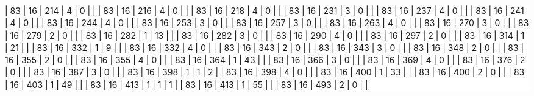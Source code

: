 | 83         | 16               | 214     | 4                      | 0     |       |
| 83         | 16               | 216     | 4                      | 0     |       |
| 83         | 16               | 218     | 4                      | 0     |       |
| 83         | 16               | 231     | 3                      | 0     |       |
| 83         | 16               | 237     | 4                      | 0     |       |
| 83         | 16               | 241     | 4                      | 0     |       |
| 83         | 16               | 244     | 4                      | 0     |       |
| 83         | 16               | 253     | 3                      | 0     |       |
| 83         | 16               | 257     | 3                      | 0     |       |
| 83         | 16               | 263     | 4                      | 0     |       |
| 83         | 16               | 270     | 3                      | 0     |       |
| 83         | 16               | 279     | 2                      | 0     |       |
| 83         | 16               | 282     | 1                      | 13    |       |
| 83         | 16               | 282     | 3                      | 0     |       |
| 83         | 16               | 290     | 4                      | 0     |       |
| 83         | 16               | 297     | 2                      | 0     |       |
| 83         | 16               | 314     | 1                      | 21    |       |
| 83         | 16               | 332     | 1                      | 9     |       |
| 83         | 16               | 332     | 4                      | 0     |       |
| 83         | 16               | 343     | 2                      | 0     |       |
| 83         | 16               | 343     | 3                      | 0     |       |
| 83         | 16               | 348     | 2                      | 0     |       |
| 83         | 16               | 355     | 2                      | 0     |       |
| 83         | 16               | 355     | 4                      | 0     |       |
| 83         | 16               | 364     | 1                      | 43    |       |
| 83         | 16               | 366     | 3                      | 0     |       |
| 83         | 16               | 369     | 4                      | 0     |       |
| 83         | 16               | 376     | 2                      | 0     |       |
| 83         | 16               | 387     | 3                      | 0     |       |
| 83         | 16               | 398     | 1                      | 1     | 2     |
| 83         | 16               | 398     | 4                      | 0     |       |
| 83         | 16               | 400     | 1                      | 33    |       |
| 83         | 16               | 400     | 2                      | 0     |       |
| 83         | 16               | 403     | 1                      | 49    |       |
| 83         | 16               | 413     | 1                      | 1     | 1     |
| 83         | 16               | 413     | 1                      | 55    |       |
| 83         | 16               | 493     | 2                      | 0     |       |